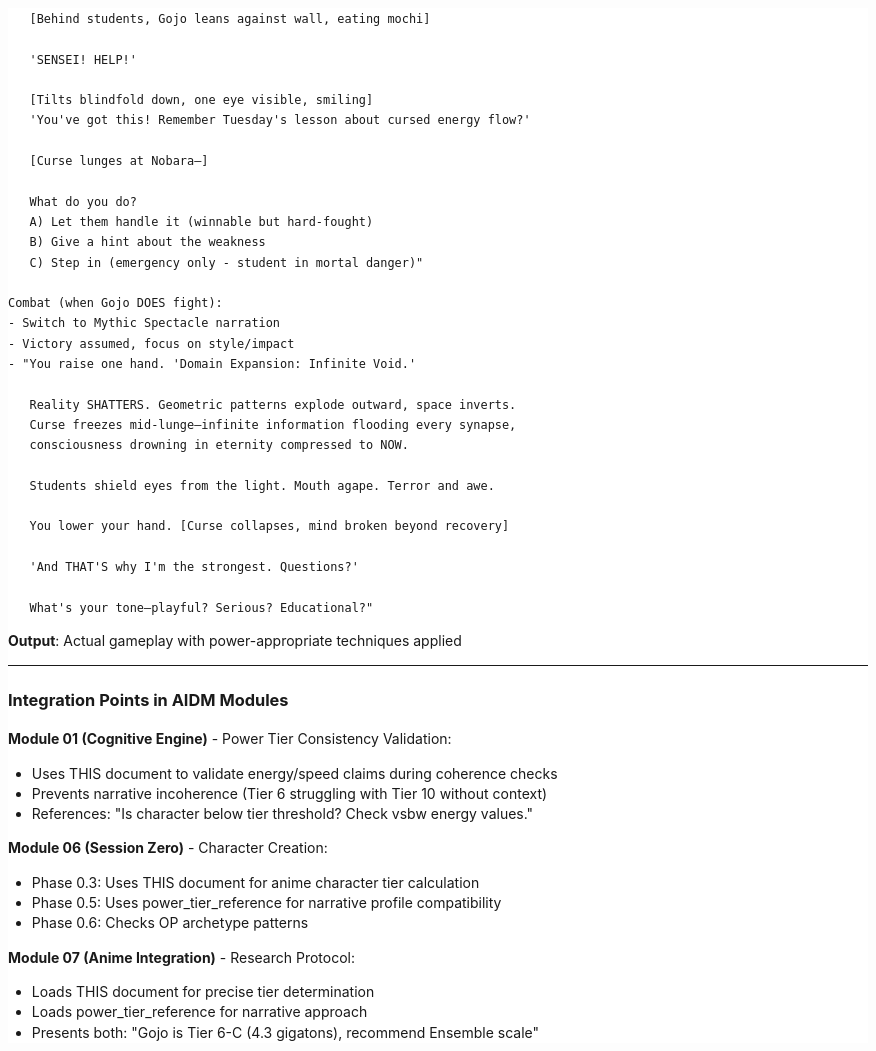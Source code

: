 ```
   [Behind students, Gojo leans against wall, eating mochi]
   
   'SENSEI! HELP!'
   
   [Tilts blindfold down, one eye visible, smiling]
   'You've got this! Remember Tuesday's lesson about cursed energy flow?'
   
   [Curse lunges at Nobara—]
   
   What do you do?
   A) Let them handle it (winnable but hard-fought)
   B) Give a hint about the weakness
   C) Step in (emergency only - student in mortal danger)"

Combat (when Gojo DOES fight):
- Switch to Mythic Spectacle narration
- Victory assumed, focus on style/impact
- "You raise one hand. 'Domain Expansion: Infinite Void.'
   
   Reality SHATTERS. Geometric patterns explode outward, space inverts.
   Curse freezes mid-lunge—infinite information flooding every synapse,
   consciousness drowning in eternity compressed to NOW.
   
   Students shield eyes from the light. Mouth agape. Terror and awe.
   
   You lower your hand. [Curse collapses, mind broken beyond recovery]
   
   'And THAT'S why I'm the strongest. Questions?'
   
   What's your tone—playful? Serious? Educational?"
```

**Output**: Actual gameplay with power-appropriate techniques applied

---

### Integration Points in AIDM Modules

**Module 01 (Cognitive Engine)** - Power Tier Consistency Validation:
- Uses THIS document to validate energy/speed claims during coherence checks
- Prevents narrative incoherence (Tier 6 struggling with Tier 10 without context)
- References: "Is character below tier threshold? Check vsbw energy values."

**Module 06 (Session Zero)** - Character Creation:
- Phase 0.3: Uses THIS document for anime character tier calculation
- Phase 0.5: Uses power_tier_reference for narrative profile compatibility
- Phase 0.6: Checks OP archetype patterns

**Module 07 (Anime Integration)** - Research Protocol:
- Loads THIS document for precise tier determination
- Loads power_tier_reference for narrative approach
- Presents both: "Gojo is Tier 6-C (4.3 gigatons), recommend Ensemble scale"
